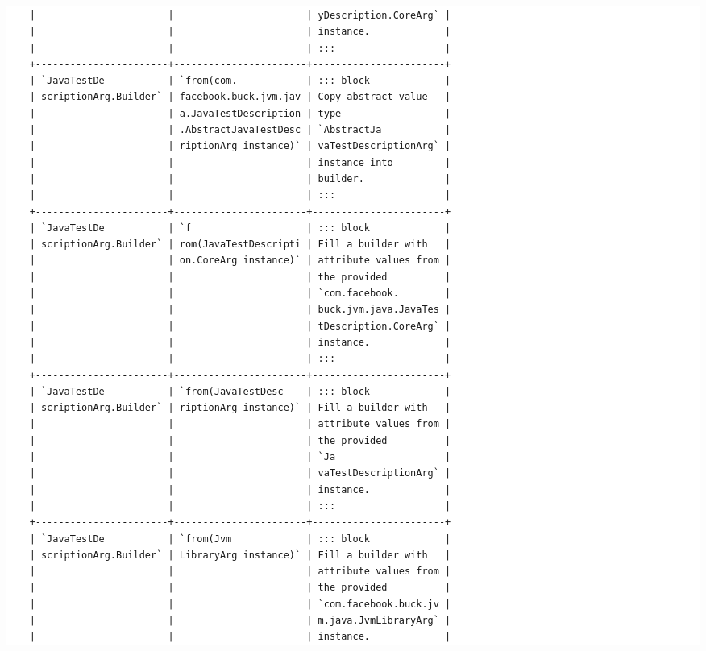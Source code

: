         |                       |                       | yDescription.CoreArg` |
        |                       |                       | instance.             |
        |                       |                       | :::                   |
        +-----------------------+-----------------------+-----------------------+
        | `JavaTestDe           | `from​(com.            | ::: block             |
        | scriptionArg.Builder` | facebook.buck.jvm.jav | Copy abstract value   |
        |                       | a.JavaTestDescription | type                  |
        |                       | .AbstractJavaTestDesc | `AbstractJa           |
        |                       | riptionArg instance)` | vaTestDescriptionArg` |
        |                       |                       | instance into         |
        |                       |                       | builder.              |
        |                       |                       | :::                   |
        +-----------------------+-----------------------+-----------------------+
        | `JavaTestDe           | `f                    | ::: block             |
        | scriptionArg.Builder` | rom​(JavaTestDescripti | Fill a builder with   |
        |                       | on.CoreArg instance)` | attribute values from |
        |                       |                       | the provided          |
        |                       |                       | `com.facebook.        |
        |                       |                       | buck.jvm.java.JavaTes |
        |                       |                       | tDescription.CoreArg` |
        |                       |                       | instance.             |
        |                       |                       | :::                   |
        +-----------------------+-----------------------+-----------------------+
        | `JavaTestDe           | `from​(JavaTestDesc    | ::: block             |
        | scriptionArg.Builder` | riptionArg instance)` | Fill a builder with   |
        |                       |                       | attribute values from |
        |                       |                       | the provided          |
        |                       |                       | `Ja                   |
        |                       |                       | vaTestDescriptionArg` |
        |                       |                       | instance.             |
        |                       |                       | :::                   |
        +-----------------------+-----------------------+-----------------------+
        | `JavaTestDe           | `from​(Jvm             | ::: block             |
        | scriptionArg.Builder` | LibraryArg instance)` | Fill a builder with   |
        |                       |                       | attribute values from |
        |                       |                       | the provided          |
        |                       |                       | `com.facebook.buck.jv |
        |                       |                       | m.java.JvmLibraryArg` |
        |                       |                       | instance.             |